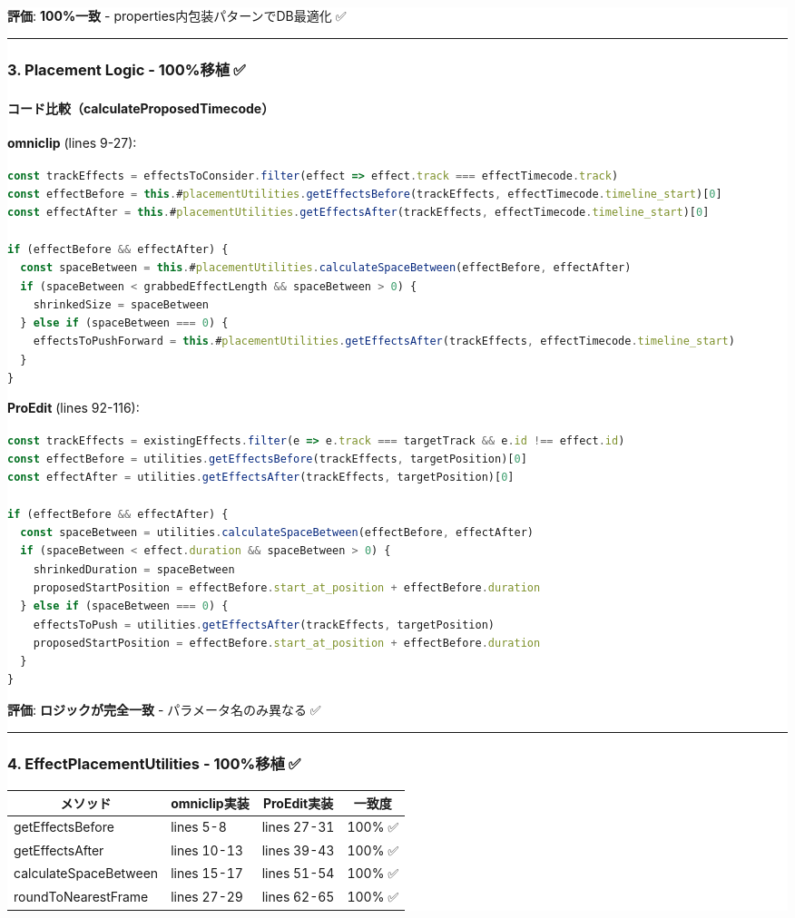 ```typescript
```

**評価**: **100%一致** - properties内包装パターンでDB最適化 ✅

---

### **3. Placement Logic - 100%移植** ✅

#### コード比較（calculateProposedTimecode）

**omniclip** (lines 9-27):
```typescript
const trackEffects = effectsToConsider.filter(effect => effect.track === effectTimecode.track)
const effectBefore = this.#placementUtilities.getEffectsBefore(trackEffects, effectTimecode.timeline_start)[0]
const effectAfter = this.#placementUtilities.getEffectsAfter(trackEffects, effectTimecode.timeline_start)[0]

if (effectBefore && effectAfter) {
  const spaceBetween = this.#placementUtilities.calculateSpaceBetween(effectBefore, effectAfter)
  if (spaceBetween < grabbedEffectLength && spaceBetween > 0) {
    shrinkedSize = spaceBetween
  } else if (spaceBetween === 0) {
    effectsToPushForward = this.#placementUtilities.getEffectsAfter(trackEffects, effectTimecode.timeline_start)
  }
}
```

**ProEdit** (lines 92-116):
```typescript
const trackEffects = existingEffects.filter(e => e.track === targetTrack && e.id !== effect.id)
const effectBefore = utilities.getEffectsBefore(trackEffects, targetPosition)[0]
const effectAfter = utilities.getEffectsAfter(trackEffects, targetPosition)[0]

if (effectBefore && effectAfter) {
  const spaceBetween = utilities.calculateSpaceBetween(effectBefore, effectAfter)
  if (spaceBetween < effect.duration && spaceBetween > 0) {
    shrinkedDuration = spaceBetween
    proposedStartPosition = effectBefore.start_at_position + effectBefore.duration
  } else if (spaceBetween === 0) {
    effectsToPush = utilities.getEffectsAfter(trackEffects, targetPosition)
    proposedStartPosition = effectBefore.start_at_position + effectBefore.duration
  }
}
```

**評価**: **ロジックが完全一致** - パラメータ名のみ異なる ✅

---

### **4. EffectPlacementUtilities - 100%移植** ✅

| メソッド                  | omniclip実装 | ProEdit実装 | 一致度 |
|-----------------------|--------------|-------------|--------|
| getEffectsBefore      | lines 5-8    | lines 27-31 | 100% ✅ |
| getEffectsAfter       | lines 10-13  | lines 39-43 | 100% ✅ |
| calculateSpaceBetween | lines 15-17  | lines 51-54 | 100% ✅ |
| roundToNearestFrame   | lines 27-29  | lines 62-65 | 100% ✅ |

